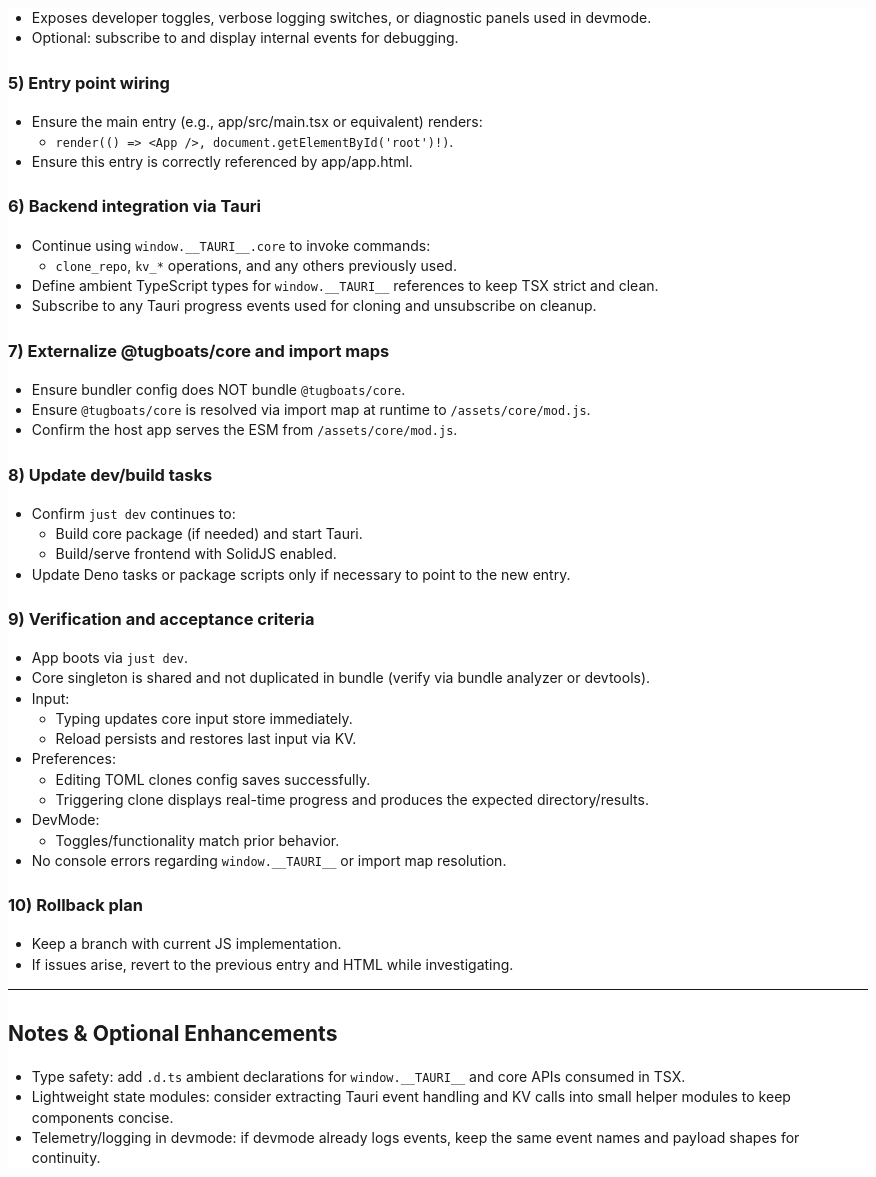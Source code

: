   - Exposes developer toggles, verbose logging switches, or diagnostic panels used in devmode.
  - Optional: subscribe to and display internal events for debugging.

### 5) Entry point wiring
- Ensure the main entry (e.g., app/src/main.tsx or equivalent) renders:
  - `render(() => <App />, document.getElementById('root')!)`.
- Ensure this entry is correctly referenced by app/app.html.

### 6) Backend integration via Tauri
- Continue using `window.__TAURI__.core` to invoke commands:
  - `clone_repo`, `kv_*` operations, and any others previously used.
- Define ambient TypeScript types for `window.__TAURI__` references to keep TSX strict and clean.
- Subscribe to any Tauri progress events used for cloning and unsubscribe on cleanup.

### 7) Externalize @tugboats/core and import maps
- Ensure bundler config does NOT bundle `@tugboats/core`.
- Ensure `@tugboats/core` is resolved via import map at runtime to `/assets/core/mod.js`.
- Confirm the host app serves the ESM from `/assets/core/mod.js`.

### 8) Update dev/build tasks
- Confirm `just dev` continues to:
  - Build core package (if needed) and start Tauri.
  - Build/serve frontend with SolidJS enabled.
- Update Deno tasks or package scripts only if necessary to point to the new entry.

### 9) Verification and acceptance criteria
- App boots via `just dev`.
- Core singleton is shared and not duplicated in bundle (verify via bundle analyzer or devtools).
- Input:
  - Typing updates core input store immediately.
  - Reload persists and restores last input via KV.
- Preferences:
  - Editing TOML clones config saves successfully.
  - Triggering clone displays real-time progress and produces the expected directory/results.
- DevMode:
  - Toggles/functionality match prior behavior.
- No console errors regarding `window.__TAURI__` or import map resolution.

### 10) Rollback plan
- Keep a branch with current JS implementation.
- If issues arise, revert to the previous entry and HTML while investigating.

---

## Notes & Optional Enhancements
- Type safety: add `.d.ts` ambient declarations for `window.__TAURI__` and core APIs consumed in TSX.
- Lightweight state modules: consider extracting Tauri event handling and KV calls into small helper modules to keep components concise.
- Telemetry/logging in devmode: if devmode already logs events, keep the same event names and payload shapes for continuity.
